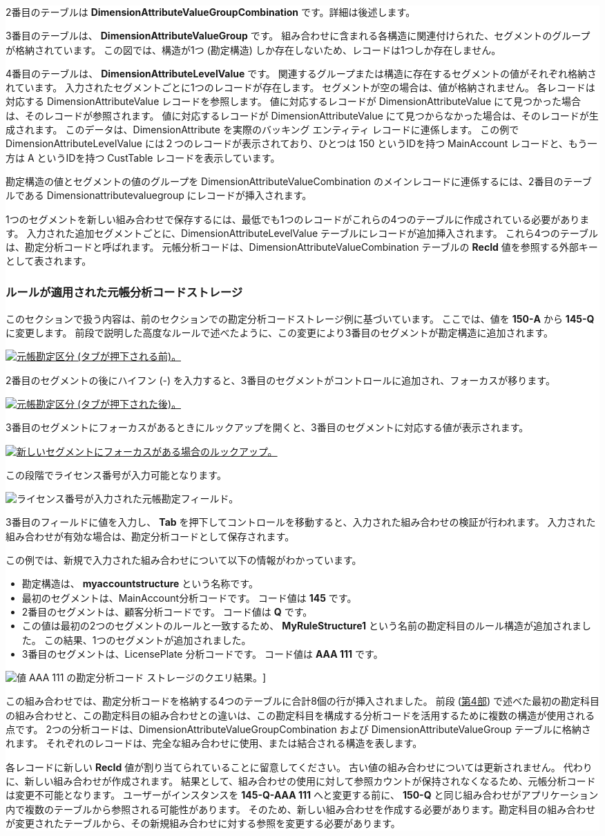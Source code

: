 2番目のテーブルは **DimensionAttributeValueGroupCombination** です。詳細は後述します。

3番目のテーブルは、 **DimensionAttributeValueGroup** です。 組み合わせに含まれる各構造に関連付けられた、セグメントのグループが格納されています。 この図では、構造が1つ (勘定構造) しか存在しないため、レコードは1つしか存在しません。

4番目のテーブルは、 **DimensionAttributeLevelValue** です。 関連するグループまたは構造に存在するセグメントの値がそれぞれ格納されています。 入力されたセグメントごとに1つのレコードが存在します。 セグメントが空の場合は、値が格納されません。 各レコードは対応する DimensionAttributeValue レコードを参照します。 値に対応するレコードが DimensionAttributeValue にて見つかった場合は、そのレコードが参照されます。 値に対応するレコードが DimensionAttributeValue にて見つからなかった場合は、そのレコードが生成されます。 このデータは、DimensionAttribute を実際のバッキング エンティティ レコードに連係します。 この例でDimensionAttributeLevelValue には２つのレコードが表示されており、ひとつは 150 というIDを持つ MainAccount レコードと、もう一方は A というIDを持つ CustTable レコードを表示しています。

勘定構造の値とセグメントの値のグループを DimensionAttributeValueCombination のメインレコードに連係するには、2番目のテーブルである Dimensionattributevaluegroup にレコードが挿入されます。

1つのセグメントを新しい組み合わせで保存するには、最低でも1つのレコードがこれらの4つのテーブルに作成されている必要があります。 入力された追加セグメントごとに、DimensionAttributeLevelValue テーブルにレコードが追加挿入されます。 これら4つのテーブルは、勘定分析コードと呼ばれます。 元帳分析コードは、DimensionAttributeValueCombination テーブルの **RecId** 値を参照する外部キーとして表されます。

### <a name="ledger-dimension-storage-with-rules"></a>ルールが適用された元帳分析コードストレージ

このセクションで扱う内容は、前のセクションでの勘定分析コードストレージ例に基づいています。 ここでは、値を **150-A** から **145-Q** に変更します。 前段で説明した高度なルールで述べたように、この変更により3番目のセグメントが勘定構造に追加されます。

[![元帳勘定区分 (タブが押下される前)。](./media/LedgerAccountSegmentBeforeTab.png)](./media/LedgerAccountSegmentBeforeTab.png)

2番目のセグメントの後にハイフン (-) を入力すると、3番目のセグメントがコントロールに追加され、フォーカスが移ります。

[![元帳勘定区分 (タブが押下された後)。](./media/LedgerAccountSegmentAfterTab.png)](./media/LedgerAccountSegmentAfterTab.png)

3番目のセグメントにフォーカスがあるときにルックアップを開くと、3番目のセグメントに対応する値が表示されます。

[![新しいセグメントにフォーカスがある場合のルックアップ。](./media/LookupInSegment.png)](./media/LookupInSegment.png)

この段階でライセンス番号が入力可能となります。

![ライセンス番号が入力された元帳勘定フィールド。](./media/CompletedLedgerAccountFieldWithAllRules.png)

3番目のフィールドに値を入力し、 **Tab** を押下してコントロールを移動すると、入力された組み合わせの検証が行われます。 入力された組み合わせが有効な場合は、勘定分析コードとして保存されます。

この例では、新規で入力された組み合わせについて以下の情報がわかっています。

- 勘定構造は、 **myaccountstructure** という名称です。
- 最初のセグメントは、MainAccount分析コードです。 コード値は **145** です。
- 2番目のセグメントは、顧客分析コードです。 コード値は **Q** です。
- この値は最初の2つのセグメントのルールと一致するため、 **MyRuleStructure1** という名前の勘定科目のルール構造が追加されました。 この結果、1つのセグメントが追加されました。
- 3番目のセグメントは、LicensePlate 分析コードです。 コード値は **AAA 111** です。

![値 AAA 111 の勘定分析コード ストレージのクエリ結果。](./media/LedgerDimensionValuesStorageSQL.png)]

この組み合わせでは、勘定分析コードを格納する4つのテーブルに合計8個の行が挿入されました。 前段 ([第4部](#part-4-advanced-rules)) で述べた最初の勘定科目の組み合わせと、この勘定科目の組み合わせとの違いは、この勘定科目を構成する分析コードを活用するために複数の構造が使用される点です。 2つの分析コードは、DimensionAttributeValueGroupCombination および DimensionAttributeValueGroup テーブルに格納されます。 それぞれのレコードは、完全な組み合わせに使用、または結合される構造を表します。

各レコードに新しい **RecId** 値が割り当てられていることに留意してください。 古い値の組み合わせについては更新されません。 代わりに、新しい組み合わせが作成されます。 結果として、組み合わせの使用に対して参照カウントが保持されなくなるため、元帳分析コードは変更不可能となります。 ユーザーがインスタンスを **145-Q-AAA 111** へと変更する前に、 **150-Q** と同じ組み合わせがアプリケーション内で複数のテーブルから参照される可能性があります。 そのため、新しい組み合わせを作成する必要があります。勘定科目の組み合わせが変更されたテーブルから、その新規組み合わせに対する参照を変更する必要があります。
